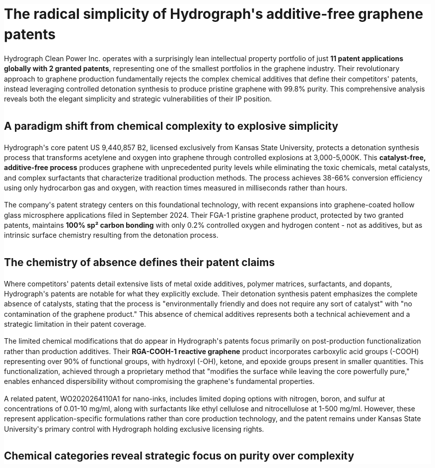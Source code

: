# The radical simplicity of Hydrograph's additive-free graphene patents

Hydrograph Clean Power Inc. operates with a surprisingly lean intellectual property portfolio of just **11 patent applications globally with 2 granted patents**, representing one of the smallest portfolios in the graphene industry. Their revolutionary approach to graphene production fundamentally rejects the complex chemical additives that define their competitors' patents, instead leveraging controlled detonation synthesis to produce pristine graphene with 99.8% purity. This comprehensive analysis reveals both the elegant simplicity and strategic vulnerabilities of their IP position.

## A paradigm shift from chemical complexity to explosive simplicity

Hydrograph's core patent US 9,440,857 B2, licensed exclusively from Kansas State University, protects a detonation synthesis process that transforms acetylene and oxygen into graphene through controlled explosions at 3,000-5,000K. This **catalyst-free, additive-free process** produces graphene with unprecedented purity levels while eliminating the toxic chemicals, metal catalysts, and complex surfactants that characterize traditional production methods. The process achieves 38-66% conversion efficiency using only hydrocarbon gas and oxygen, with reaction times measured in milliseconds rather than hours.

The company's patent strategy centers on this foundational technology, with recent expansions into graphene-coated hollow glass microsphere applications filed in September 2024. Their FGA-1 pristine graphene product, protected by two granted patents, maintains **100% sp² carbon bonding** with only 0.2% controlled oxygen and hydrogen content - not as additives, but as intrinsic surface chemistry resulting from the detonation process.

## The chemistry of absence defines their patent claims

Where competitors' patents detail extensive lists of metal oxide additives, polymer matrices, surfactants, and dopants, Hydrograph's patents are notable for what they explicitly exclude. Their detonation synthesis patent emphasizes the complete absence of catalysts, stating that the process is "environmentally friendly and does not require any sort of catalyst" with "no contamination of the graphene product." This absence of chemical additives represents both a technical achievement and a strategic limitation in their patent coverage.

The limited chemical modifications that do appear in Hydrograph's patents focus primarily on post-production functionalization rather than production additives. Their **RGA-COOH-1 reactive graphene** product incorporates carboxylic acid groups (-COOH) representing over 90% of functional groups, with hydroxyl (-OH), ketone, and epoxide groups present in smaller quantities. This functionalization, achieved through a proprietary method that "modifies the surface while leaving the core powerfully pure," enables enhanced dispersibility without compromising the graphene's fundamental properties.

A related patent, WO2020264110A1 for nano-inks, includes limited doping options with nitrogen, boron, and sulfur at concentrations of 0.01-10 mg/ml, along with surfactants like ethyl cellulose and nitrocellulose at 1-500 mg/ml. However, these represent application-specific formulations rather than core production technology, and the patent remains under Kansas State University's primary control with Hydrograph holding exclusive licensing rights.

## Chemical categories reveal strategic focus on purity over complexity
